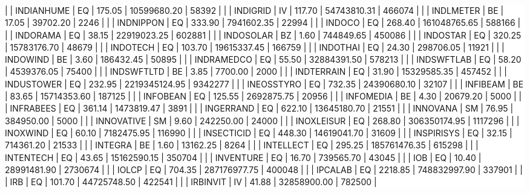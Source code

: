 |  | INDIANHUME | EQ | 175.05 | 10599680.20 | 58392 |
|  | INDIGRID | IV | 117.70 | 54743810.31 | 466074 |
|  | INDLMETER | BE | 17.05 | 39702.20 | 2246 |
|  | INDNIPPON | EQ | 333.90 | 7941602.35 | 22994 |
|  | INDOCO | EQ | 268.40 | 161048765.65 | 588166 |
|  | INDORAMA | EQ | 38.15 | 22919023.25 | 602881 |
|  | INDOSOLAR | BZ | 1.60 | 744849.65 | 450086 |
|  | INDOSTAR | EQ | 320.25 | 15783176.70 | 48679 |
|  | INDOTECH | EQ | 103.70 | 19615337.45 | 166759 |
|  | INDOTHAI | EQ | 24.30 | 298706.05 | 11921 |
|  | INDOWIND | BE | 3.60 | 186432.45 | 50895 |
|  | INDRAMEDCO | EQ | 55.50 | 32884391.50 | 578213 |
|  | INDSWFTLAB | EQ | 58.20 | 4539376.05 | 75400 |
|  | INDSWFTLTD | BE | 3.85 | 7700.00 | 2000 |
|  | INDTERRAIN | EQ | 31.90 | 15329585.35 | 457452 |
|  | INDUSTOWER | EQ | 232.95 | 2219345124.95 | 9342277 |
|  | INEOSSTYRO | EQ | 732.35 | 24390680.10 | 32107 |
|  | INFIBEAM | BE | 83.65 | 15714353.60 | 187125 |
|  | INFOBEAN | EQ | 125.55 | 2692875.75 | 20956 |
|  | INFOMEDIA | BE | 4.30 | 20679.20 | 5000 |
|  | INFRABEES | EQ | 361.14 | 1473819.47 | 3891 |
|  | INGERRAND | EQ | 622.10 | 13645180.70 | 21551 |
|  | INNOVANA | SM | 76.95 | 384950.00 | 5000 |
|  | INNOVATIVE | SM | 9.60 | 242250.00 | 24000 |
|  | INOXLEISUR | EQ | 268.80 | 306350174.95 | 1117296 |
|  | INOXWIND | EQ | 60.10 | 7182475.95 | 116990 |
|  | INSECTICID | EQ | 448.30 | 14619041.70 | 31609 |
|  | INSPIRISYS | EQ | 32.15 | 714361.20 | 21533 |
|  | INTEGRA | BE | 1.60 | 13162.25 | 8264 |
|  | INTELLECT | EQ | 295.25 | 185761476.35 | 615298 |
|  | INTENTECH | EQ | 43.65 | 15162590.15 | 350704 |
|  | INVENTURE | EQ | 16.70 | 739565.70 | 43045 |
|  | IOB | EQ | 10.40 | 28991481.90 | 2730674 |
|  | IOLCP | EQ | 704.35 | 287176977.75 | 400048 |
|  | IPCALAB | EQ | 2218.85 | 748832997.90 | 337901 |
|  | IRB | EQ | 101.70 | 44725748.50 | 422541 |
|  | IRBINVIT | IV | 41.88 | 32858900.00 | 782500 |